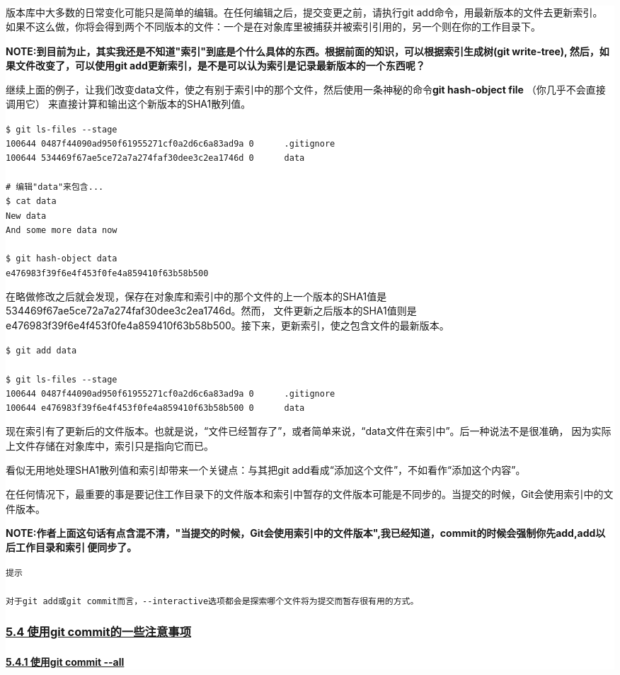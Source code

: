 版本库中大多数的日常变化可能只是简单的编辑。在任何编辑之后，提交变更之前，请执行git add命令，用最新版本的文件去更新索引。
如果不这么做，你将会得到两个不同版本的文件：一个是在对象库里被捕获并被索引引用的，另一个则在你的工作目录下。

**NOTE:到目前为止，其实我还是不知道"索引"到底是个什么具体的东西。根据前面的知识，可以根据索引生成树(git write-tree),
然后，如果文件改变了，可以使用git add更新索引，是不是可以认为索引是记录最新版本的一个东西呢？**

继续上面的例子，让我们改变data文件，使之有别于索引中的那个文件，然后使用一条神秘的命令**git hash-object file** （你几乎不会直接调用它）
来直接计算和输出这个新版本的SHA1散列值。

```text
$ git ls-files --stage
100644 0487f44090ad950f61955271cf0a2d6c6a83ad9a 0　　　 .gitignore
100644 534469f67ae5ce72a7a274faf30dee3c2ea1746d 0　　　 data

# 编辑"data"来包含...
$ cat data
New data
And some more data now

$ git hash-object data
e476983f39f6e4f453f0fe4a859410f63b58b500

```


在略做修改之后就会发现，保存在对象库和索引中的那个文件的上一个版本的SHA1值是534469f67ae5ce72a7a274faf30dee3c2ea1746d。然而，
文件更新之后版本的SHA1值则是e476983f39f6e4f453f0fe4a859410f63b58b500。接下来，更新索引，使之包含文件的最新版本。

```text
$ git add data

$ git ls-files --stage
100644 0487f44090ad950f61955271cf0a2d6c6a83ad9a 0　　　 .gitignore
100644 e476983f39f6e4f453f0fe4a859410f63b58b500 0　　　 data
```



现在索引有了更新后的文件版本。也就是说，“文件已经暂存了”，或者简单来说，“data文件在索引中”。后一种说法不是很准确，
因为实际上文件存储在对象库中，索引只是指向它而已。

看似无用地处理SHA1散列值和索引却带来一个关键点：与其把git add看成“添加这个文件”，不如看作“添加这个内容”。

在任何情况下，最重要的事是要记住工作目录下的文件版本和索引中暂存的文件版本可能是不同步的。当提交的时候，Git会使用索引中的文件版本。

**NOTE:作者上面这句话有点含混不清，"当提交的时候，Git会使用索引中的文件版本",我已经知道，commit的时候会强制你先add,add以后工作目录和索引
便同步了。**

```text
提示

对于git add或git commit而言，--interactive选项都会是探索哪个文件将为提交而暂存很有用的方式。
```

### <a href='#c5.4' id='5.4'>5.4 使用git commit的一些注意事项</a>


#### <a href='#c5.4.1' id='5.4.1'>5.4.1 使用git commit --all</a>
